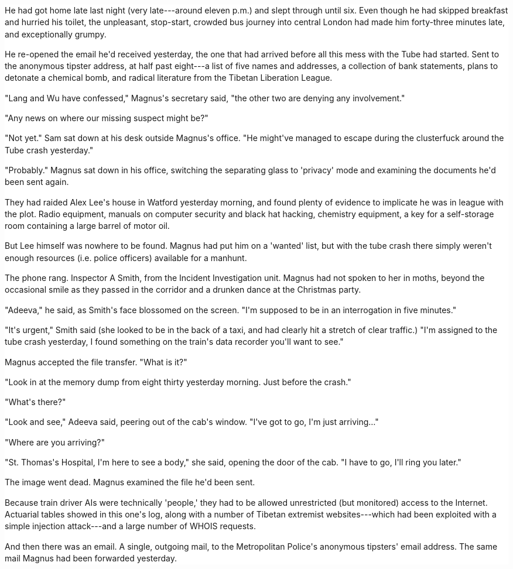 He had got home late last night (very late---around eleven p.m.) and slept through until six. Even though he had skipped breakfast and hurried his toilet, the unpleasant, stop-start, crowded bus journey into central London had made him forty-three minutes late, and exceptionally grumpy.

He re-opened the email he'd received yesterday, the one that had arrived before all this mess with the Tube had started. Sent to the anonymous tipster address, at half past eight---a list of five names and addresses, a collection of bank statements, plans to detonate a chemical bomb, and radical literature from the Tibetan Liberation League.

"Lang and Wu have confessed," Magnus's secretary said, "the other two are denying any involvement."

"Any news on where our missing suspect might be?"

"Not yet." Sam sat down at his desk outside Magnus's office. "He might've managed to escape during the clusterfuck around the Tube crash yesterday."

"Probably." Magnus sat down in his office, switching the separating glass to 'privacy' mode and examining the documents he'd been sent again.

They had raided Alex Lee's house in Watford yesterday morning, and found plenty of evidence to implicate he was in league with the plot. Radio equipment, manuals on computer security and black hat hacking, chemistry equipment, a key for a self-storage room containing a large barrel of motor oil.

But Lee himself was nowhere to be found. Magnus had put him on a 'wanted' list, but with the tube crash there simply weren't enough resources (i.e. police officers) available for a manhunt.

The phone rang. Inspector A Smith, from the Incident Investigation unit. Magnus had not spoken to her in moths, beyond the occasional smile as they passed in the corridor and a drunken dance at the Christmas party.

"Adeeva," he said, as Smith's face blossomed on the screen. "I'm supposed to be in an interrogation in five minutes."

"It's urgent," Smith said (she looked to be in the back of a taxi, and had clearly hit a stretch of clear traffic.) "I'm assigned to the tube crash yesterday, I found something on the train's data recorder you'll want to see."

Magnus accepted the file transfer. "What is it?"

"Look in at the memory dump from eight thirty yesterday morning. Just before the crash."

"What's there?"

"Look and see," Adeeva said, peering out of the cab's window. "I've got to go, I'm just arriving…"

"Where are you arriving?"

"St. Thomas's Hospital, I'm here to see a body," she said, opening the door of the cab. "I have to go, I'll ring you later."

The image went dead. Magnus examined the file he'd been sent.

Because train driver AIs were technically 'people,' they had to be allowed unrestricted (but monitored) access to the Internet. Actuarial tables showed in this one's log, along with a number of Tibetan extremist websites---which had been exploited with a simple injection attack---and a large number of WHOIS requests.

And then there was an email. A single, outgoing mail, to the Metropolitan Police's anonymous tipsters' email address. The same mail Magnus had been forwarded yesterday.
